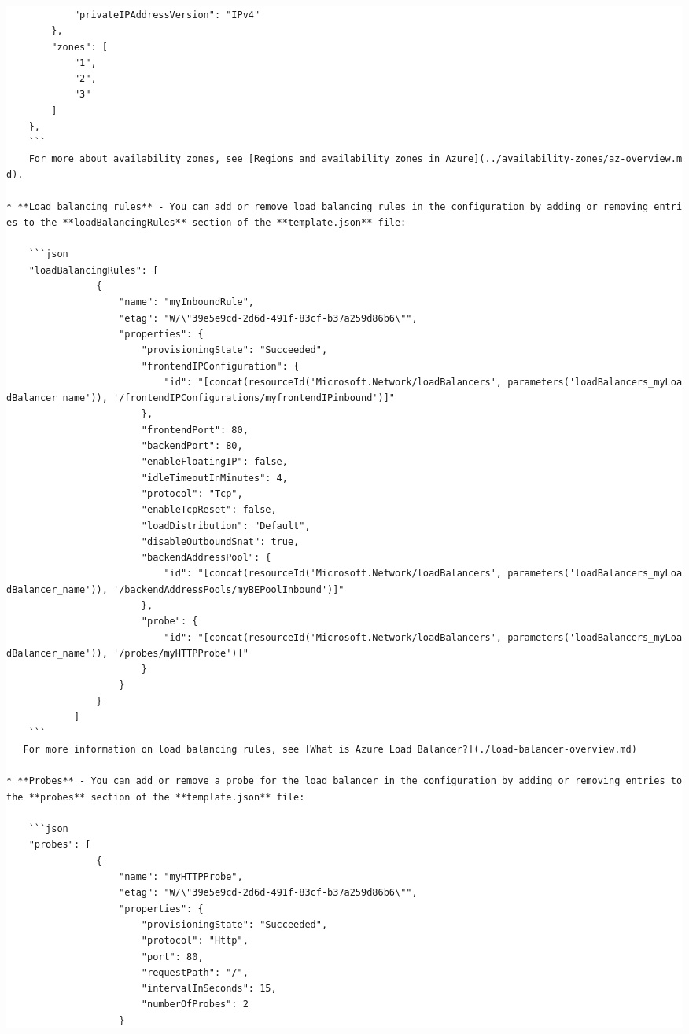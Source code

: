                 "privateIPAddressVersion": "IPv4"
            },
            "zones": [
                "1",
                "2",
                "3"
            ]
        },
        ```
        For more about availability zones, see [Regions and availability zones in Azure](../availability-zones/az-overview.md).

    * **Load balancing rules** - You can add or remove load balancing rules in the configuration by adding or removing entries to the **loadBalancingRules** section of the **template.json** file:

        ```json
        "loadBalancingRules": [
                    {
                        "name": "myInboundRule",
                        "etag": "W/\"39e5e9cd-2d6d-491f-83cf-b37a259d86b6\"",
                        "properties": {
                            "provisioningState": "Succeeded",
                            "frontendIPConfiguration": {
                                "id": "[concat(resourceId('Microsoft.Network/loadBalancers', parameters('loadBalancers_myLoadBalancer_name')), '/frontendIPConfigurations/myfrontendIPinbound')]"
                            },
                            "frontendPort": 80,
                            "backendPort": 80,
                            "enableFloatingIP": false,
                            "idleTimeoutInMinutes": 4,
                            "protocol": "Tcp",
                            "enableTcpReset": false,
                            "loadDistribution": "Default",
                            "disableOutboundSnat": true,
                            "backendAddressPool": {
                                "id": "[concat(resourceId('Microsoft.Network/loadBalancers', parameters('loadBalancers_myLoadBalancer_name')), '/backendAddressPools/myBEPoolInbound')]"
                            },
                            "probe": {
                                "id": "[concat(resourceId('Microsoft.Network/loadBalancers', parameters('loadBalancers_myLoadBalancer_name')), '/probes/myHTTPProbe')]"
                            }
                        }
                    }
                ]
        ```
       For more information on load balancing rules, see [What is Azure Load Balancer?](./load-balancer-overview.md)

    * **Probes** - You can add or remove a probe for the load balancer in the configuration by adding or removing entries to the **probes** section of the **template.json** file:

        ```json
        "probes": [
                    {
                        "name": "myHTTPProbe",
                        "etag": "W/\"39e5e9cd-2d6d-491f-83cf-b37a259d86b6\"",
                        "properties": {
                            "provisioningState": "Succeeded",
                            "protocol": "Http",
                            "port": 80,
                            "requestPath": "/",
                            "intervalInSeconds": 15,
                            "numberOfProbes": 2
                        }